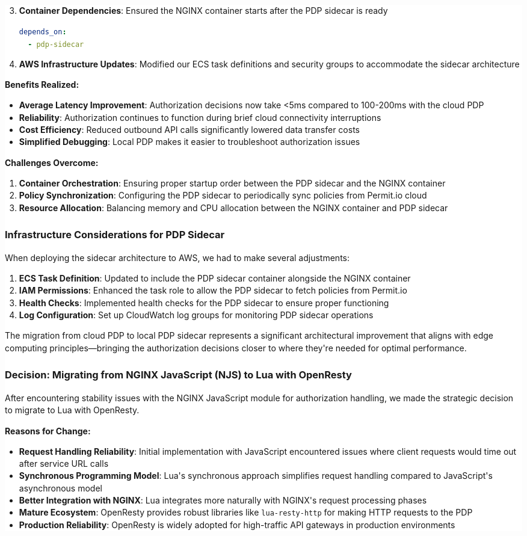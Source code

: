 3. **Container Dependencies**: Ensured the NGINX container starts after the PDP sidecar is ready
   ```yaml
   depends_on:
     - pdp-sidecar
   ```

4. **AWS Infrastructure Updates**: Modified our ECS task definitions and security groups to accommodate the sidecar architecture

**Benefits Realized:**

- **Average Latency Improvement**: Authorization decisions now take <5ms compared to 100-200ms with the cloud PDP
- **Reliability**: Authorization continues to function during brief cloud connectivity interruptions
- **Cost Efficiency**: Reduced outbound API calls significantly lowered data transfer costs
- **Simplified Debugging**: Local PDP makes it easier to troubleshoot authorization issues

**Challenges Overcome:**

1. **Container Orchestration**: Ensuring proper startup order between the PDP sidecar and the NGINX container
2. **Policy Synchronization**: Configuring the PDP sidecar to periodically sync policies from Permit.io cloud
3. **Resource Allocation**: Balancing memory and CPU allocation between the NGINX container and PDP sidecar

### Infrastructure Considerations for PDP Sidecar

When deploying the sidecar architecture to AWS, we had to make several adjustments:

1. **ECS Task Definition**: Updated to include the PDP sidecar container alongside the NGINX container
2. **IAM Permissions**: Enhanced the task role to allow the PDP sidecar to fetch policies from Permit.io
3. **Health Checks**: Implemented health checks for the PDP sidecar to ensure proper functioning
4. **Log Configuration**: Set up CloudWatch log groups for monitoring PDP sidecar operations

The migration from cloud PDP to local PDP sidecar represents a significant architectural improvement that aligns with edge computing principles—bringing the authorization decisions closer to where they're needed for optimal performance.

### Decision: Migrating from NGINX JavaScript (NJS) to Lua with OpenResty

After encountering stability issues with the NGINX JavaScript module for authorization handling, we made the strategic decision to migrate to Lua with OpenResty.

**Reasons for Change:**
- **Request Handling Reliability**: Initial implementation with JavaScript encountered issues where client requests would time out after service URL calls
- **Synchronous Programming Model**: Lua's synchronous approach simplifies request handling compared to JavaScript's asynchronous model
- **Better Integration with NGINX**: Lua integrates more naturally with NGINX's request processing phases
- **Mature Ecosystem**: OpenResty provides robust libraries like `lua-resty-http` for making HTTP requests to the PDP
- **Production Reliability**: OpenResty is widely adopted for high-traffic API gateways in production environments
